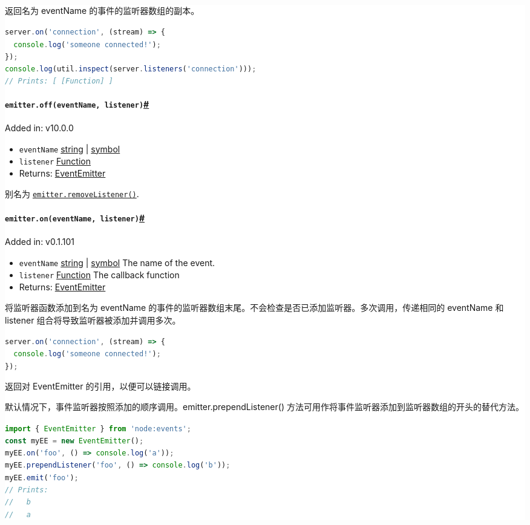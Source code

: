 返回名为 eventName 的事件的监听器数组的副本。

````js
server.on('connection', (stream) => {
  console.log('someone connected!');
});
console.log(util.inspect(server.listeners('connection')));
// Prints: [ [Function] ] 
````

#### `emitter.off(eventName, listener)`[#](https://nodejs.org/dist/latest-v20.x/docs/api/events.html#emitteroffeventname-listener)

Added in: v10.0.0

- `eventName` [string](https://developer.mozilla.org/en-US/docs/Web/JavaScript/Data_structures#String_type) | [symbol](https://developer.mozilla.org/en-US/docs/Web/JavaScript/Data_structures#Symbol_type)
- `listener` [Function](https://developer.mozilla.org/en-US/docs/Web/JavaScript/Reference/Global_Objects/Function)
- Returns: [EventEmitter](https://nodejs.org/dist/latest-v20.x/docs/api/events.html#class-eventemitter)

别名为 [`emitter.removeListener()`](https://nodejs.org/dist/latest-v20.x/docs/api/events.html#emitterremovelistenereventname-listener).

#### `emitter.on(eventName, listener)`[#](https://nodejs.org/dist/latest-v20.x/docs/api/events.html#emitteroneventname-listener)

Added in: v0.1.101

- `eventName` [string](https://developer.mozilla.org/en-US/docs/Web/JavaScript/Data_structures#String_type) | [symbol](https://developer.mozilla.org/en-US/docs/Web/JavaScript/Data_structures#Symbol_type) The name of the event.
- `listener` [Function](https://developer.mozilla.org/en-US/docs/Web/JavaScript/Reference/Global_Objects/Function) The callback function
- Returns: [EventEmitter](https://nodejs.org/dist/latest-v20.x/docs/api/events.html#class-eventemitter)

将监听器函数添加到名为 eventName 的事件的监听器数组末尾。不会检查是否已添加监听器。多次调用，传递相同的 eventName 和 listener 组合将导致监听器被添加并调用多次。

````js
server.on('connection', (stream) => {
  console.log('someone connected!');
}); 
````

返回对 EventEmitter 的引用，以便可以链接调用。

默认情况下，事件监听器按照添加的顺序调用。emitter.prependListener() 方法可用作将事件监听器添加到监听器数组的开头的替代方法。

````js
import { EventEmitter } from 'node:events';
const myEE = new EventEmitter();
myEE.on('foo', () => console.log('a'));
myEE.prependListener('foo', () => console.log('b'));
myEE.emit('foo');
// Prints:
//   b
//   a
````
